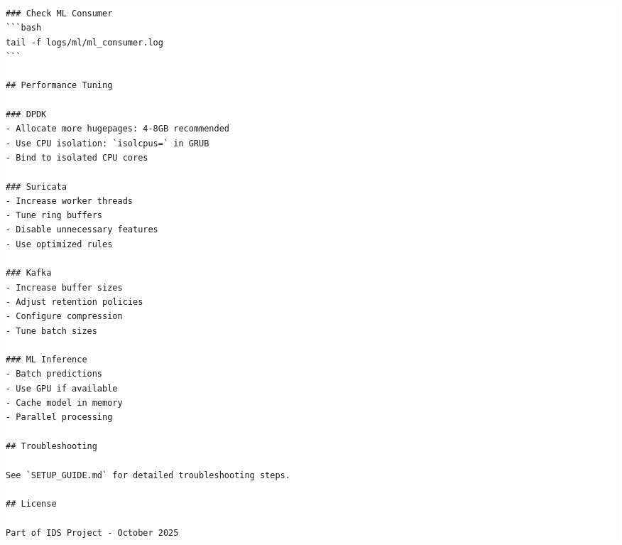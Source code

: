 ````
### Check ML Consumer
```bash
tail -f logs/ml/ml_consumer.log
```

## Performance Tuning

### DPDK
- Allocate more hugepages: 4-8GB recommended
- Use CPU isolation: `isolcpus=` in GRUB
- Bind to isolated CPU cores

### Suricata
- Increase worker threads
- Tune ring buffers
- Disable unnecessary features
- Use optimized rules

### Kafka
- Increase buffer sizes
- Adjust retention policies
- Configure compression
- Tune batch sizes

### ML Inference
- Batch predictions
- Use GPU if available
- Cache model in memory
- Parallel processing

## Troubleshooting

See `SETUP_GUIDE.md` for detailed troubleshooting steps.

## License

Part of IDS Project - October 2025
